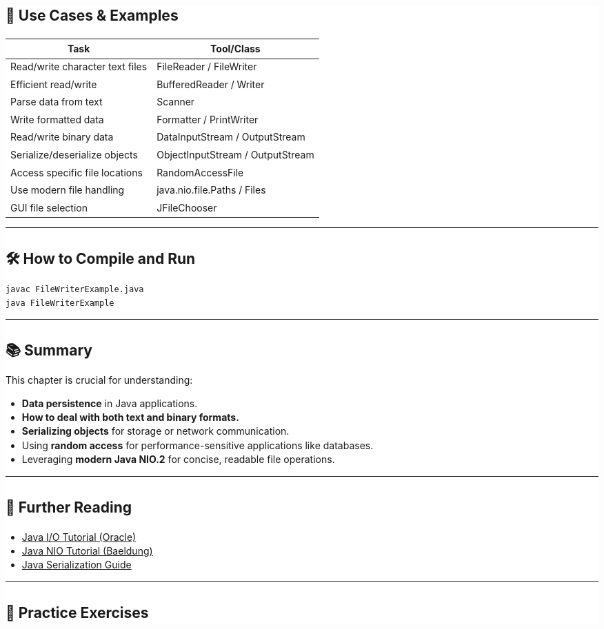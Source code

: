 
## 🧪 Use Cases & Examples

| Task                              | Tool/Class                  |
|-----------------------------------|-----------------------------|
| Read/write character text files   | FileReader / FileWriter     |
| Efficient read/write              | BufferedReader / Writer     |
| Parse data from text              | Scanner                     |
| Write formatted data              | Formatter / PrintWriter     |
| Read/write binary data            | DataInputStream / OutputStream |
| Serialize/deserialize objects     | ObjectInputStream / OutputStream |
| Access specific file locations    | RandomAccessFile            |
| Use modern file handling          | java.nio.file.Paths / Files |
| GUI file selection                | JFileChooser                |

---

## 🛠 How to Compile and Run

```bash
javac FileWriterExample.java
java FileWriterExample
```

---

## 📚 Summary

This chapter is crucial for understanding:
- **Data persistence** in Java applications.
- **How to deal with both text and binary formats.**
- **Serializing objects** for storage or network communication.
- Using **random access** for performance-sensitive applications like databases.
- Leveraging **modern Java NIO.2** for concise, readable file operations.

---

## 📌 Further Reading

- [Java I/O Tutorial (Oracle)](https://docs.oracle.com/javase/tutorial/essential/io/)
- [Java NIO Tutorial (Baeldung)](https://www.baeldung.com/java-nio-2-file-api)
- [Java Serialization Guide](https://www.baeldung.com/java-serialization)

---

## 🧠 Practice Exercises
